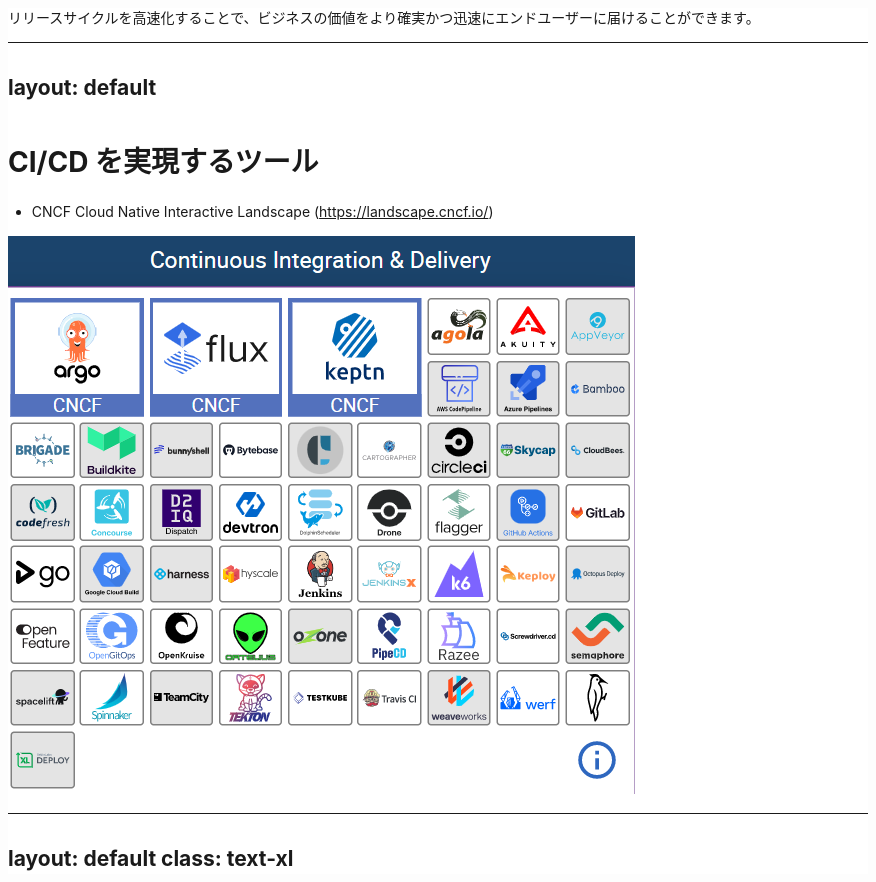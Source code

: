 </v-click>

<p v-click="2">
リリースサイクルを高速化することで、ビジネスの価値をより確実かつ迅速にエンドユーザーに届けることができます。
</p>

---
layout: default
---

# CI/CD を実現するツール

* CNCF Cloud Native Interactive Landscape (https://landscape.cncf.io/)

<v-click>
  <img src="/images/cncf_landscape_cicd.png" class="mt-3 mx-auto w-100">
</v-click>

---
layout: default
class: text-xl
---
